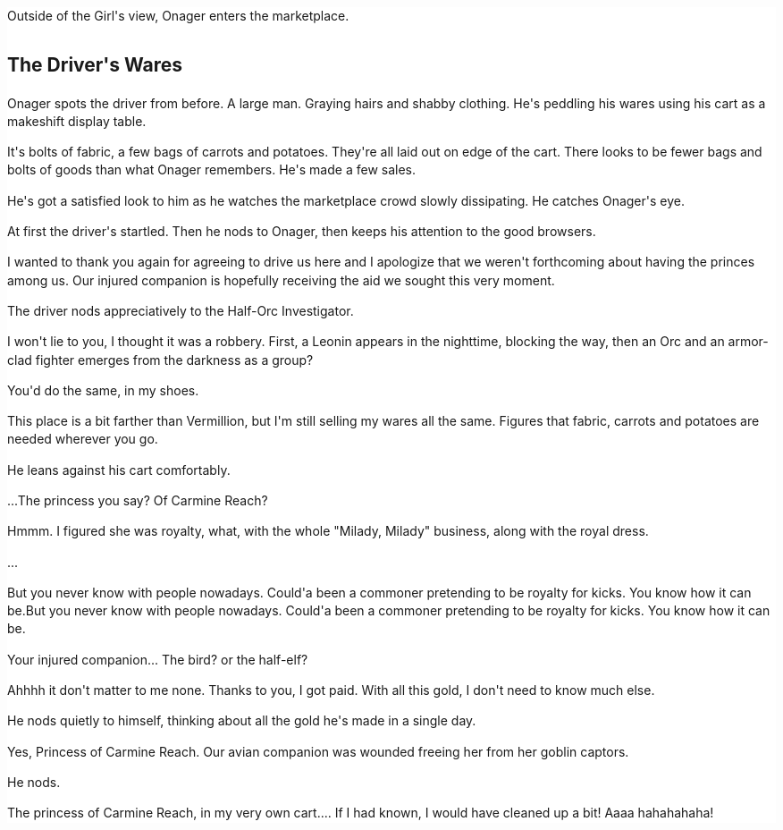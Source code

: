 Outside of the Girl's view, Onager enters the marketplace.

## The Driver's Wares

Onager spots the driver from before. A large man. Graying hairs and shabby clothing.
He's peddling his wares using his cart as a makeshift display table.

It's bolts of fabric, a few bags of carrots and potatoes. They're all laid out on edge of the cart.
There looks to be fewer bags and bolts of goods than what Onager remembers. He's made a few sales.

He's got a satisfied look to him as he watches the marketplace crowd slowly dissipating.
He catches Onager's eye.

At first the driver's startled. Then he nods to Onager, then keeps his attention to the good browsers.


I wanted to thank you again for agreeing to drive us here and I apologize that we weren't forthcoming about having the princes among us.  Our injured companion is hopefully receiving the aid we sought this very moment.

The driver nods appreciatively to the Half-Orc Investigator.

I won't lie to you, I thought it was a robbery.
First, a Leonin appears in the nighttime, blocking the way, then an Orc and an armor-clad fighter emerges from the darkness as a group?

You'd do the same, in my shoes.

This place is a bit farther than Vermillion, but I'm still selling my wares all the same.
Figures that fabric, carrots and potatoes are needed wherever you go.

He leans against his cart comfortably.

...The princess you say?
Of Carmine Reach?

Hmmm. I figured she was royalty, what, with the whole "Milady, Milady" business, along with the royal dress.

...

But you never know with people nowadays. Could'a been a commoner pretending to be royalty for kicks. You know how it can be.But you never know with people nowadays. Could'a been a commoner pretending to be royalty for kicks. You know how it can be.

Your injured companion...
The bird? or the half-elf?

Ahhhh it don't matter to me none. Thanks to you, I got paid. With all this gold, I don't need to know much else.

He nods quietly to himself, thinking about all the gold he's made in a single day.

Yes, Princess of Carmine Reach.  Our avian companion was wounded freeing her from her goblin captors.

He nods.

The princess of Carmine Reach, in my very own cart....
If I had known, I would have cleaned up a bit! Aaaa hahahahaha!
